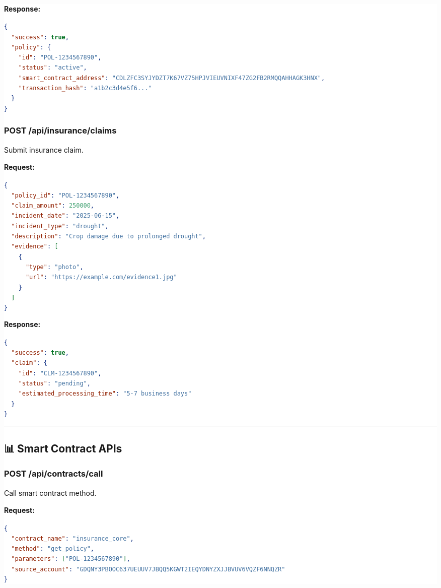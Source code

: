 **Response:**
```json
{
  "success": true,
  "policy": {
    "id": "POL-1234567890",
    "status": "active",
    "smart_contract_address": "CDLZFC3SYJYDZT7K67VZ75HPJVIEUVNIXF47ZG2FB2RMQQAHHAGK3HNX",
    "transaction_hash": "a1b2c3d4e5f6..."
  }
}
```

### POST /api/insurance/claims
Submit insurance claim.

**Request:**
```json
{
  "policy_id": "POL-1234567890",
  "claim_amount": 250000,
  "incident_date": "2025-06-15",
  "incident_type": "drought",
  "description": "Crop damage due to prolonged drought",
  "evidence": [
    {
      "type": "photo",
      "url": "https://example.com/evidence1.jpg"
    }
  ]
}
```

**Response:**
```json
{
  "success": true,
  "claim": {
    "id": "CLM-1234567890",
    "status": "pending",
    "estimated_processing_time": "5-7 business days"
  }
}
```

---

## 📊 Smart Contract APIs

### POST /api/contracts/call
Call smart contract method.

**Request:**
```json
{
  "contract_name": "insurance_core",
  "method": "get_policy",
  "parameters": ["POL-1234567890"],
  "source_account": "GDQNY3PBOOC637UEUUV7JBQQ5KGWT2IEQYDNYZXJJBVUV6VQZF6NNQZR"
}
```
